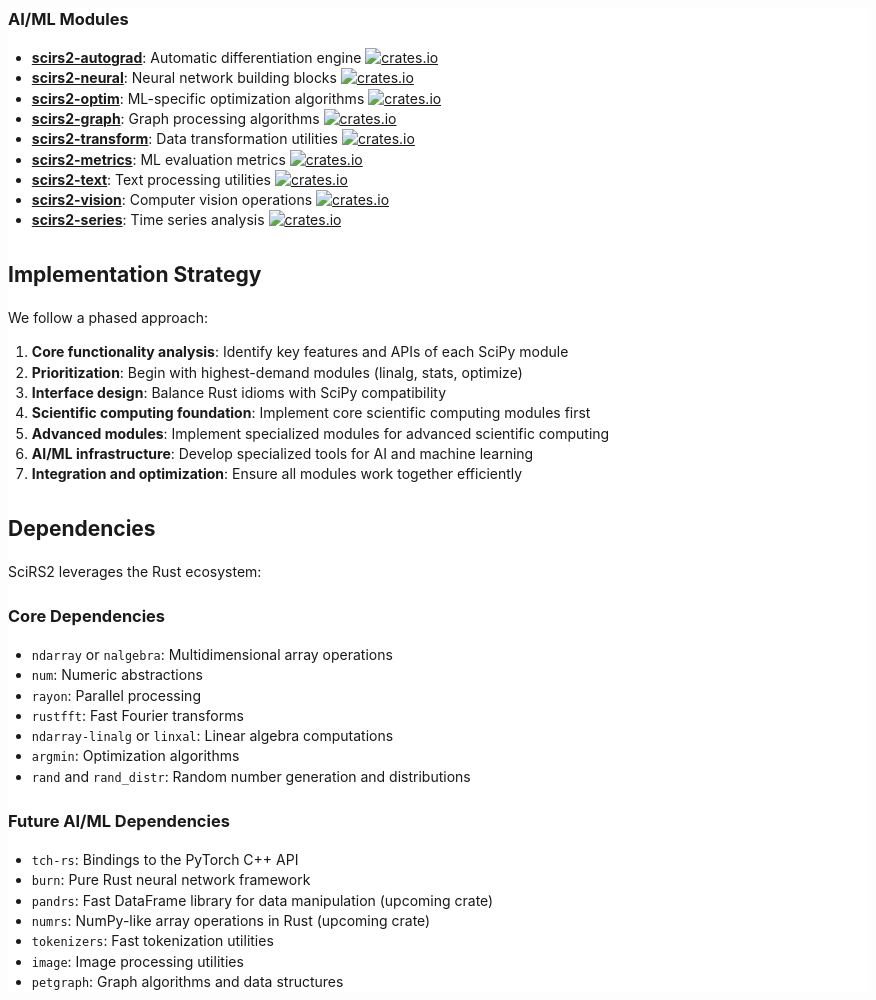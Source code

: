 ### AI/ML Modules
- [**scirs2-autograd**](scirs2-autograd/README.md): Automatic differentiation engine [![crates.io](https://img.shields.io/crates/v/scirs2-autograd.svg)](https://crates.io/crates/scirs2-autograd)
- [**scirs2-neural**](scirs2-neural/README.md): Neural network building blocks [![crates.io](https://img.shields.io/crates/v/scirs2-neural.svg)](https://crates.io/crates/scirs2-neural)
- [**scirs2-optim**](scirs2-optim/README.md): ML-specific optimization algorithms [![crates.io](https://img.shields.io/crates/v/scirs2-optim.svg)](https://crates.io/crates/scirs2-optim)
- [**scirs2-graph**](scirs2-graph/README.md): Graph processing algorithms [![crates.io](https://img.shields.io/crates/v/scirs2-graph.svg)](https://crates.io/crates/scirs2-graph)
- [**scirs2-transform**](scirs2-transform/README.md): Data transformation utilities [![crates.io](https://img.shields.io/crates/v/scirs2-transform.svg)](https://crates.io/crates/scirs2-transform)
- [**scirs2-metrics**](scirs2-metrics/README.md): ML evaluation metrics [![crates.io](https://img.shields.io/crates/v/scirs2-metrics.svg)](https://crates.io/crates/scirs2-metrics)
- [**scirs2-text**](scirs2-text/README.md): Text processing utilities [![crates.io](https://img.shields.io/crates/v/scirs2-text.svg)](https://crates.io/crates/scirs2-text)
- [**scirs2-vision**](scirs2-vision/README.md): Computer vision operations [![crates.io](https://img.shields.io/crates/v/scirs2-vision.svg)](https://crates.io/crates/scirs2-vision)
- [**scirs2-series**](scirs2-series/README.md): Time series analysis [![crates.io](https://img.shields.io/crates/v/scirs2-series.svg)](https://crates.io/crates/scirs2-series)

## Implementation Strategy

We follow a phased approach:

1. **Core functionality analysis**: Identify key features and APIs of each SciPy module
2. **Prioritization**: Begin with highest-demand modules (linalg, stats, optimize)
3. **Interface design**: Balance Rust idioms with SciPy compatibility
4. **Scientific computing foundation**: Implement core scientific computing modules first
5. **Advanced modules**: Implement specialized modules for advanced scientific computing
6. **AI/ML infrastructure**: Develop specialized tools for AI and machine learning
7. **Integration and optimization**: Ensure all modules work together efficiently

## Dependencies

SciRS2 leverages the Rust ecosystem:

### Core Dependencies
- `ndarray` or `nalgebra`: Multidimensional array operations
- `num`: Numeric abstractions
- `rayon`: Parallel processing
- `rustfft`: Fast Fourier transforms
- `ndarray-linalg` or `linxal`: Linear algebra computations
- `argmin`: Optimization algorithms
- `rand` and `rand_distr`: Random number generation and distributions

### Future AI/ML Dependencies
- `tch-rs`: Bindings to the PyTorch C++ API
- `burn`: Pure Rust neural network framework
- `pandrs`: Fast DataFrame library for data manipulation (upcoming crate)
- `numrs`: NumPy-like array operations in Rust (upcoming crate)
- `tokenizers`: Fast tokenization utilities
- `image`: Image processing utilities
- `petgraph`: Graph algorithms and data structures
